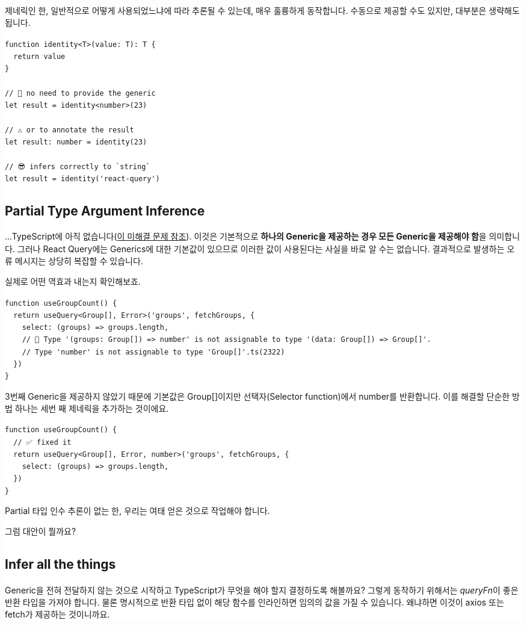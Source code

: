 제네릭인 한, 일반적으로 어떻게 사용되었느냐에 따라 추론될 수 있는데, 매우 훌륭하게 동작합니다. 수동으로 제공할 수도 있지만, 대부분은 생략해도 됩니다.

```tsx
function identity<T>(value: T): T {
  return value
}

// 🚨 no need to provide the generic
let result = identity<number>(23)

// ⚠️ or to annotate the result
let result: number = identity(23)

// 😎 infers correctly to `string`
let result = identity('react-query')
```

## **Partial Type Argument Inference**

...TypeScript에 아직 없습니다([이 미해결 문제 참조](https://github.com/microsoft/TypeScript/issues/26242)). 이것은 기본적으로 **하나의 Generic을 제공하는 경우 모든 Generic을 제공해야 함**을 의미합니다. 그러나 React Query에는 Generics에 대한 기본값이 있으므로 이러한 값이 사용된다는 사실을 바로 알 수는 없습니다. 결과적으로 발생하는 오류 메시지는 상당히 복잡할 수 있습니다.

실제로 어떤 역효과 내는지 확인해보죠.

```tsx
function useGroupCount() {
  return useQuery<Group[], Error>('groups', fetchGroups, {
    select: (groups) => groups.length,
    // 🚨 Type '(groups: Group[]) => number' is not assignable to type '(data: Group[]) => Group[]'.
    // Type 'number' is not assignable to type 'Group[]'.ts(2322)
  })
}
```

3번째 Generic을 제공하지 않았기 때문에 기본값은 Group[]이지만 선택자(Selector function)에서 number를 반환합니다. 이를 해결할 단순한 방법 하나는 세번 째 제네릭을 추가하는 것이에요.

```tsx
function useGroupCount() {
  // ✅ fixed it
  return useQuery<Group[], Error, number>('groups', fetchGroups, {
    select: (groups) => groups.length,
  })
}
```

Partial 타입 인수 추론이 없는 한, 우리는 여태 얻은 것으로 작업해야 합니다.

그럼 대안이 뭘까요?

## **Infer all the things**

Generic을 전혀 전달하지 않는 것으로 시작하고 TypeScript가 무엇을 해야 할지 결정하도록 해볼까요? 그렇게 동작하기 위해서는 *queryFn*이 좋은 반환 타입을 가져야 합니다. 물론 명시적으로 반환 타입 없이 해당 함수를 인라인하면 임의의 값을 가질 수 있습니다. 왜냐하면 이것이 axios 또는 fetch가 제공하는 것이니까요.
